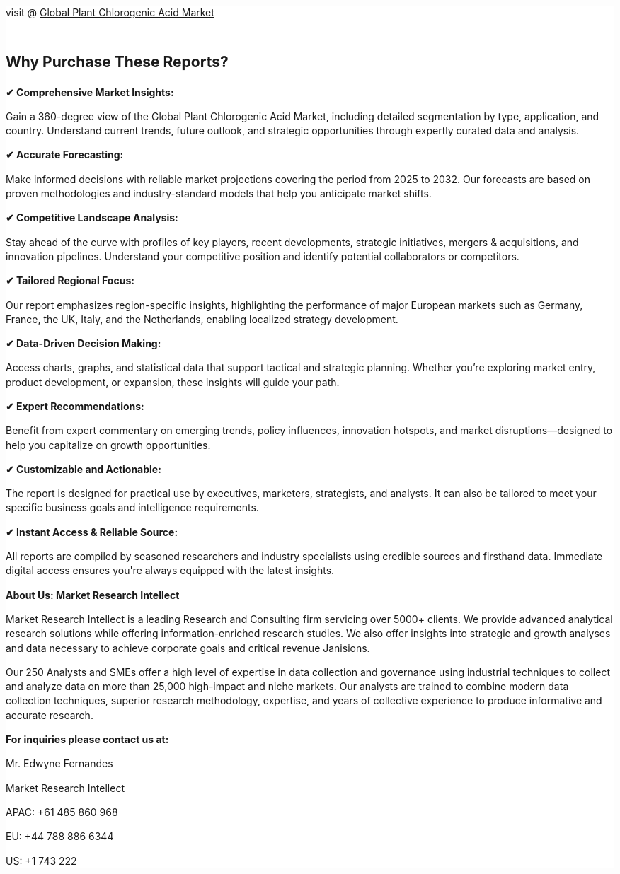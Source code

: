 visit&nbsp;@</strong>&nbsp;</span><span class="font-[700]"><a href="https://www.marketresearchintellect.com/product/global-plant-chlorogenic-acid-sales-market/?utm_source=Linkedin&utm_medium=824" target="_blank" data-tracking-control-name="article-ssr-frontend-pulse_little-text-block" data-tracking-will-navigate="" data-test-link="">Global Plant Chlorogenic Acid Market</a></span></p></blockquote><hr /><h2>Why Purchase These Reports?</h2><p><strong>✔ Comprehensive Market Insights:</strong></p><p>Gain a 360-degree view of the Global Plant Chlorogenic Acid Market, including detailed segmentation by type, application, and country. Understand current trends, future outlook, and strategic opportunities through expertly curated data and analysis.</p><p><strong>✔ Accurate Forecasting:</strong></p><p>Make informed decisions with reliable market projections covering the period from 2025 to 2032. Our forecasts are based on proven methodologies and industry-standard models that help you anticipate market shifts.</p><p><strong>✔ Competitive Landscape Analysis:</strong></p><p>Stay ahead of the curve with profiles of key players, recent developments, strategic initiatives, mergers &amp; acquisitions, and innovation pipelines. Understand your competitive position and identify potential collaborators or competitors.</p><p><strong>✔ Tailored Regional Focus:</strong></p><p>Our report emphasizes region-specific insights, highlighting the performance of major European markets such as Germany, France, the UK, Italy, and the Netherlands, enabling localized strategy development.</p><p><strong>✔ Data-Driven Decision Making:</strong></p><p>Access charts, graphs, and statistical data that support tactical and strategic planning. Whether you&rsquo;re exploring market entry, product development, or expansion, these insights will guide your path.</p><p><strong>✔ Expert Recommendations:</strong></p><p>Benefit from expert commentary on emerging trends, policy influences, innovation hotspots, and market disruptions&mdash;designed to help you capitalize on growth opportunities.</p><p><strong>✔ Customizable and Actionable:</strong></p><p>The report is designed for practical use by executives, marketers, strategists, and analysts. It can also be tailored to meet your specific business goals and intelligence requirements.</p><p><strong>✔ Instant Access &amp; Reliable Source:</strong></p><p>All reports are compiled by seasoned researchers and industry specialists using credible sources and firsthand data. Immediate digital access ensures you're always equipped with the latest insights.</p><p><strong><span class="font-[700]">About Us: Market Research Intellect</span></strong></p><p><span class="">Market Research Intellect is a leading Research and Consulting firm servicing over 5000+ clients. We provide advanced analytical research solutions while offering information-enriched research studies.&nbsp;</span>We also offer insights into strategic and growth analyses and data necessary to achieve corporate goals and critical revenue Janisions.</p><p><span class="">Our 250 Analysts and SMEs offer a high level of expertise in data collection and governance using industrial techniques to collect and analyze data on more than 25,000 high-impact and niche markets. Our analysts are trained to combine modern data collection techniques, superior research methodology, expertise, and years of collective experience to produce informative and accurate research.</span></p><p><strong>For inquiries please contact us at:</strong></p><p>Mr. Edwyne Fernandes</p><p>Market Research Intellect</p><p>APAC: +61 485 860 968</p><p>EU: +44 788 886 6344</p><p>US: +1 743 222